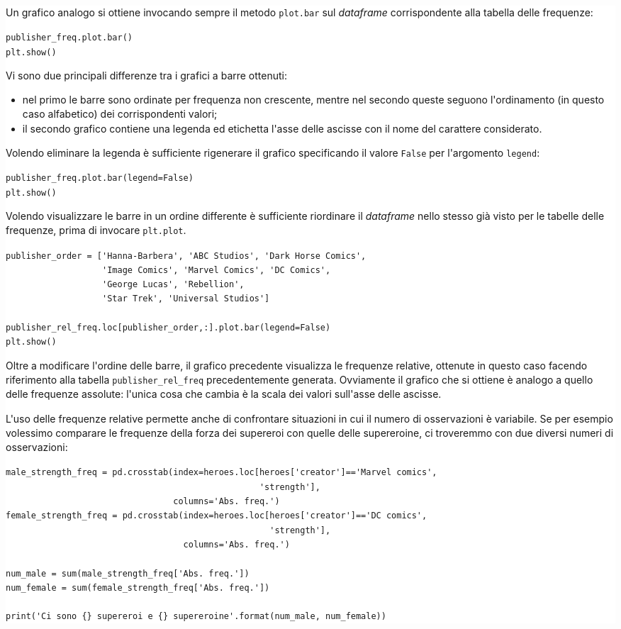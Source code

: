 Un grafico analogo si ottiene invocando sempre il metodo `plot.bar` sul
_dataframe_ corrispondente alla tabella delle frequenze:

```{code-block} python
publisher_freq.plot.bar()
plt.show()
```

Vi sono due principali differenze tra i grafici a barre ottenuti:

- nel primo le barre sono ordinate per frequenza non crescente, mentre nel
  secondo queste seguono l'ordinamento (in questo caso alfabetico) dei
  corrispondenti valori;
- il secondo grafico contiene una legenda ed etichetta l'asse delle ascisse con
  il nome del carattere considerato.

Volendo eliminare la legenda è sufficiente rigenerare il grafico specificando
il valore `False` per l'argomento `legend`:

```{code-block} python
publisher_freq.plot.bar(legend=False)
plt.show()
```

Volendo visualizzare le barre in un ordine differente è sufficiente riordinare
il _dataframe_ nello stesso già visto per le tabelle delle frequenze, prima di
invocare `plt.plot`.

```{code-block} python
publisher_order = ['Hanna-Barbera', 'ABC Studios', 'Dark Horse Comics',
                   'Image Comics', 'Marvel Comics', 'DC Comics',
                   'George Lucas', 'Rebellion',
                   'Star Trek', 'Universal Studios']

publisher_rel_freq.loc[publisher_order,:].plot.bar(legend=False)
plt.show()
```

Oltre a modificare l'ordine delle barre, il grafico precedente visualizza le
frequenze relative, ottenute in questo caso facendo riferimento alla tabella
`publisher_rel_freq` precedentemente generata. Ovviamente il grafico che si
ottiene è analogo a quello delle frequenze assolute: l'unica cosa che cambia è
la scala dei valori sull'asse delle ascisse.

L'uso delle frequenze relative permette anche di confrontare situazioni in cui
il numero di osservazioni è variabile. Se per esempio volessimo comparare le
frequenze della forza dei supereroi con quelle delle supereroine, ci troveremmo
con due diversi numeri di osservazioni:

```{code-block} python
male_strength_freq = pd.crosstab(index=heroes.loc[heroes['creator']=='Marvel comics',
                                                  'strength'],
                                 columns='Abs. freq.')
female_strength_freq = pd.crosstab(index=heroes.loc[heroes['creator']=='DC comics',
                                                    'strength'],
                                   columns='Abs. freq.')

num_male = sum(male_strength_freq['Abs. freq.'])
num_female = sum(female_strength_freq['Abs. freq.'])

print('Ci sono {} supereroi e {} supereroine'.format(num_male, num_female))
```
